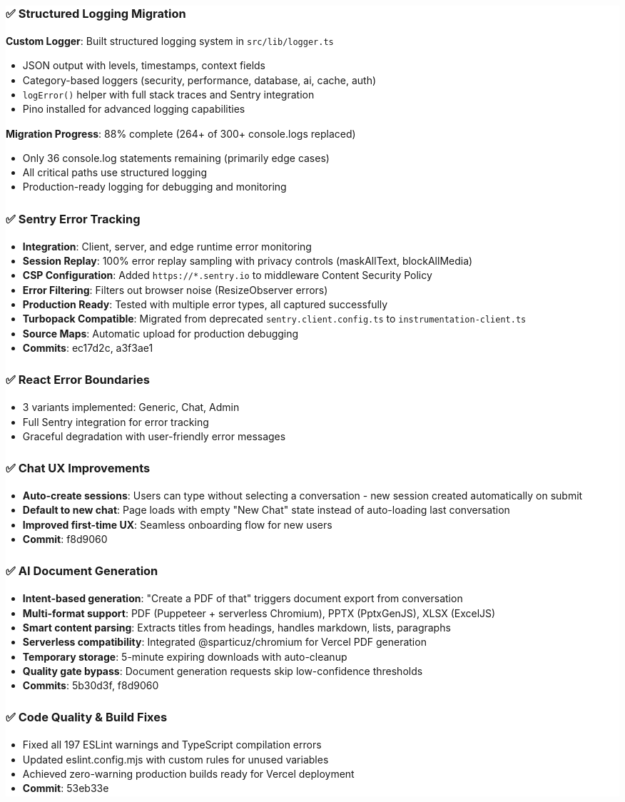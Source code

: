### ✅ Structured Logging Migration
**Custom Logger**: Built structured logging system in `src/lib/logger.ts`
- JSON output with levels, timestamps, context fields
- Category-based loggers (security, performance, database, ai, cache, auth)
- `logError()` helper with full stack traces and Sentry integration
- Pino installed for advanced logging capabilities

**Migration Progress**: 88% complete (264+ of 300+ console.logs replaced)
- Only 36 console.log statements remaining (primarily edge cases)
- All critical paths use structured logging
- Production-ready logging for debugging and monitoring

### ✅ Sentry Error Tracking
- **Integration**: Client, server, and edge runtime error monitoring
- **Session Replay**: 100% error replay sampling with privacy controls (maskAllText, blockAllMedia)
- **CSP Configuration**: Added `https://*.sentry.io` to middleware Content Security Policy
- **Error Filtering**: Filters out browser noise (ResizeObserver errors)
- **Production Ready**: Tested with multiple error types, all captured successfully
- **Turbopack Compatible**: Migrated from deprecated `sentry.client.config.ts` to `instrumentation-client.ts`
- **Source Maps**: Automatic upload for production debugging
- **Commits**: ec17d2c, a3f3ae1

### ✅ React Error Boundaries
- 3 variants implemented: Generic, Chat, Admin
- Full Sentry integration for error tracking
- Graceful degradation with user-friendly error messages

### ✅ Chat UX Improvements
- **Auto-create sessions**: Users can type without selecting a conversation - new session created automatically on submit
- **Default to new chat**: Page loads with empty "New Chat" state instead of auto-loading last conversation
- **Improved first-time UX**: Seamless onboarding flow for new users
- **Commit**: f8d9060

### ✅ AI Document Generation
- **Intent-based generation**: "Create a PDF of that" triggers document export from conversation
- **Multi-format support**: PDF (Puppeteer + serverless Chromium), PPTX (PptxGenJS), XLSX (ExcelJS)
- **Smart content parsing**: Extracts titles from headings, handles markdown, lists, paragraphs
- **Serverless compatibility**: Integrated @sparticuz/chromium for Vercel PDF generation
- **Temporary storage**: 5-minute expiring downloads with auto-cleanup
- **Quality gate bypass**: Document generation requests skip low-confidence thresholds
- **Commits**: 5b30d3f, f8d9060

### ✅ Code Quality & Build Fixes
- Fixed all 197 ESLint warnings and TypeScript compilation errors
- Updated eslint.config.mjs with custom rules for unused variables
- Achieved zero-warning production builds ready for Vercel deployment
- **Commit**: 53eb33e
